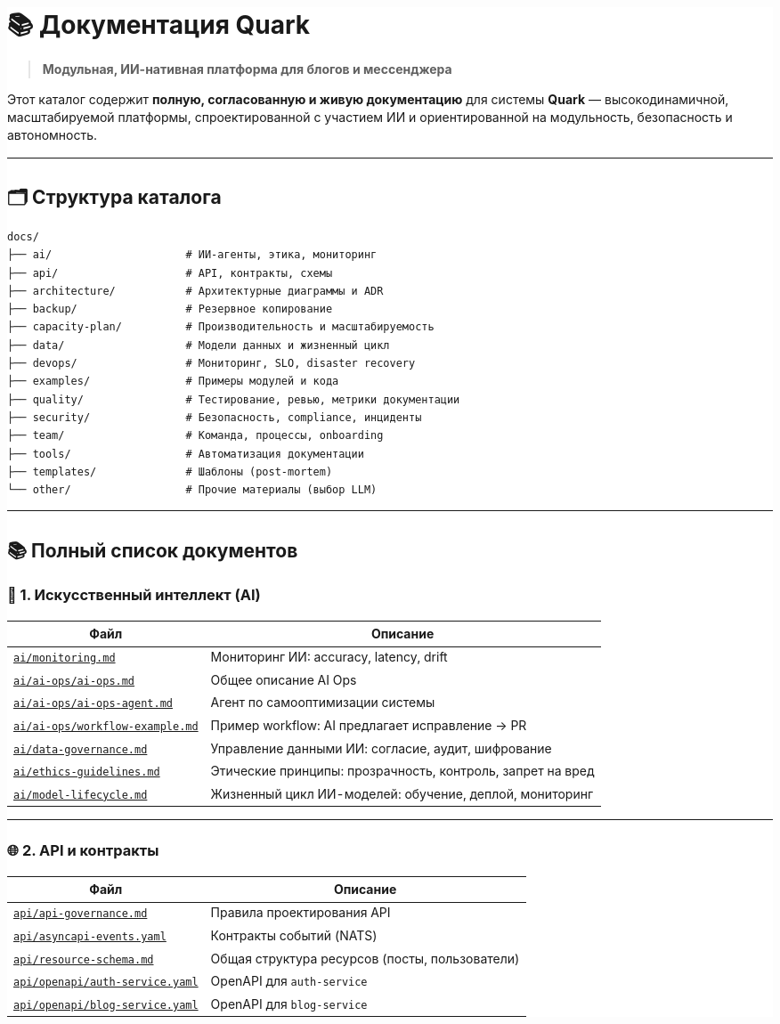 ﻿# 📚 Документация Quark

> **Модульная, ИИ-нативная платформа для блогов и мессенджера**

Этот каталог содержит **полную, согласованную и живую документацию** для системы **Quark** — высокодинамичной, масштабируемой платформы, спроектированной с участием ИИ и ориентированной на модульность, безопасность и автономность.

---

## 🗂️ Структура каталога

```
docs/
├── ai/                     # ИИ-агенты, этика, мониторинг
├── api/                    # API, контракты, схемы
├── architecture/           # Архитектурные диаграммы и ADR
├── backup/                 # Резервное копирование
├── capacity-plan/          # Производительность и масштабируемость
├── data/                   # Модели данных и жизненный цикл
├── devops/                 # Мониторинг, SLO, disaster recovery
├── examples/               # Примеры модулей и кода
├── quality/                # Тестирование, ревью, метрики документации
├── security/               # Безопасность, compliance, инциденты
├── team/                   # Команда, процессы, onboarding
├── tools/                  # Автоматизация документации
├── templates/              # Шаблоны (post-mortem)
└── other/                  # Прочие материалы (выбор LLM)
```

---

## 📚 Полный список документов

### 🤖 1. Искусственный интеллект (AI)
| Файл | Описание |
|------|---------|
| [`ai/monitoring.md`](ai/monitoring.md) | Мониторинг ИИ: accuracy, latency, drift |
| [`ai/ai-ops/ai-ops.md`](ai/ai-ops/ai-ops.md) | Общее описание AI Ops |
| [`ai/ai-ops/ai-ops-agent.md`](ai/ai-ops/ai-ops-agent.md) | Агент по самооптимизации системы |
| [`ai/ai-ops/workflow-example.md`](ai/ai-ops/workflow-example.md) | Пример workflow: AI предлагает исправление → PR |
| [`ai/data-governance.md`](ai/data-governance.md) | Управление данными ИИ: согласие, аудит, шифрование |
| [`ai/ethics-guidelines.md`](ai/ethics-guidelines.md) | Этические принципы: прозрачность, контроль, запрет на вред |
| [`ai/model-lifecycle.md`](ai/model-lifecycle.md) | Жизненный цикл ИИ-моделей: обучение, деплой, мониторинг |

---

### 🌐 2. API и контракты
| Файл | Описание |
|------|---------|
| [`api/api-governance.md`](api/api-governance.md) | Правила проектирования API |
| [`api/asyncapi-events.yaml`](api/asyncapi-events.yaml) | Контракты событий (NATS) |
| [`api/resource-schema.md`](api/resource-schema.md) | Общая структура ресурсов (посты, пользователи) |
| [`api/openapi/auth-service.yaml`](api/openapi/auth-service.yaml) | OpenAPI для `auth-service` |
| [`api/openapi/blog-service.yaml`](api/openapi/blog-service.yaml) | OpenAPI для `blog-service` |
